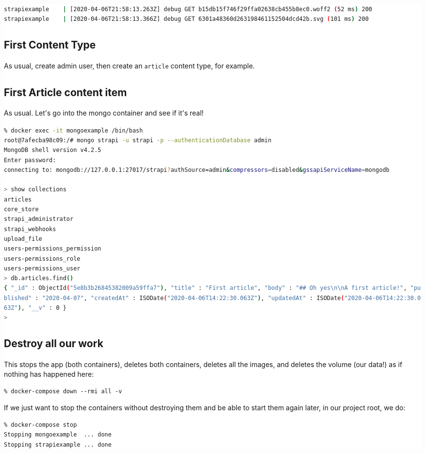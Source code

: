 ```bash
strapiexample    | [2020-04-06T21:58:13.263Z] debug GET b15db15f746f29ffa02638cb455b8ec0.woff2 (52 ms) 200
strapiexample    | [2020-04-06T21:58:13.366Z] debug GET 6301a48360d263198461152504dcd42b.svg (101 ms) 200
```

## First Content Type

As usual, create admin user, then create an `article` content type, for example.

## First Article content item

As usual. Let's go into the mongo container and see if it's real!

```bash
% docker exec -it mongoexample /bin/bash
root@7afecba98c09:/# mongo strapi -u strapi -p --authenticationDatabase admin
MongoDB shell version v4.2.5
Enter password:
connecting to: mongodb://127.0.0.1:27017/strapi?authSource=admin&compressors=disabled&gssapiServiceName=mongodb

> show collections
articles
core_store
strapi_administrator
strapi_webhooks
upload_file
users-permissions_permission
users-permissions_role
users-permissions_user
> db.articles.find()
{ "_id" : ObjectId("5e8b3b26845382009a59ffa7"), "title" : "First article", "body" : "## Oh yes\n\nA first article!", "published" : "2020-04-07", "createdAt" : ISODate("2020-04-06T14:22:30.063Z"), "updatedAt" : ISODate("2020-04-06T14:22:30.063Z"), "__v" : 0 }
>
```

## Destroy all our work

This stops the app (both containers), deletes both containers, deletes all the images, and deletes the volume (our data!) as if nothing has happened here:

    % docker-compose down --rmi all -v

If we just want to stop the containers without destroying them and be able to start them again later, in our project root, we do:

```bash
% docker-compose stop
Stopping mongoexample  ... done
Stopping strapiexample ... done
```
